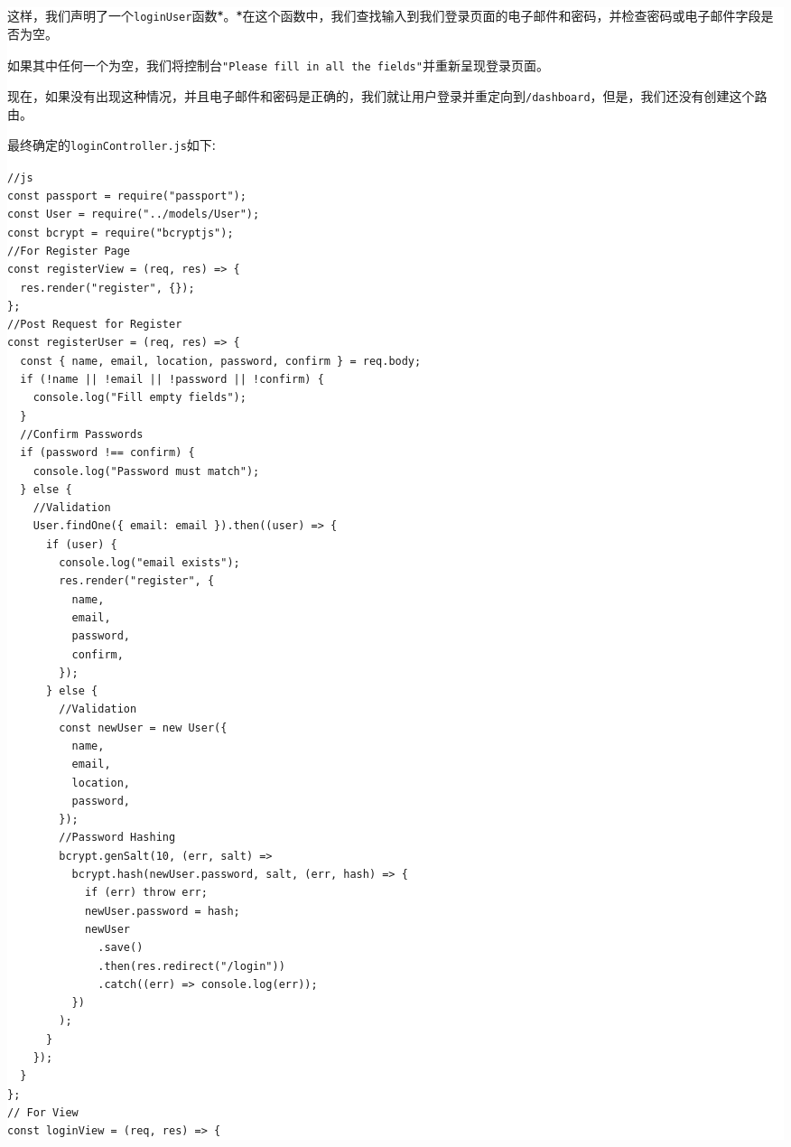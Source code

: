 ```

```

这样，我们声明了一个`loginUser`函数*。*在这个函数中，我们查找输入到我们登录页面的电子邮件和密码，并检查密码或电子邮件字段是否为空。

如果其中任何一个为空，我们将控制台`"Please fill in all the fields"`并重新呈现登录页面。

现在，如果没有出现这种情况，并且电子邮件和密码是正确的，我们就让用户登录并重定向到`/dashboard`，但是，我们还没有创建这个路由。

最终确定的`loginController.js`如下:

```
//js
const passport = require("passport");
const User = require("../models/User");
const bcrypt = require("bcryptjs");
//For Register Page
const registerView = (req, res) => {
  res.render("register", {});
};
//Post Request for Register
const registerUser = (req, res) => {
  const { name, email, location, password, confirm } = req.body;
  if (!name || !email || !password || !confirm) {
    console.log("Fill empty fields");
  }
  //Confirm Passwords
  if (password !== confirm) {
    console.log("Password must match");
  } else {
    //Validation
    User.findOne({ email: email }).then((user) => {
      if (user) {
        console.log("email exists");
        res.render("register", {
          name,
          email,
          password,
          confirm,
        });
      } else {
        //Validation
        const newUser = new User({
          name,
          email,
          location,
          password,
        });
        //Password Hashing
        bcrypt.genSalt(10, (err, salt) =>
          bcrypt.hash(newUser.password, salt, (err, hash) => {
            if (err) throw err;
            newUser.password = hash;
            newUser
              .save()
              .then(res.redirect("/login"))
              .catch((err) => console.log(err));
          })
        );
      }
    });
  }
};
// For View
const loginView = (req, res) => {
```